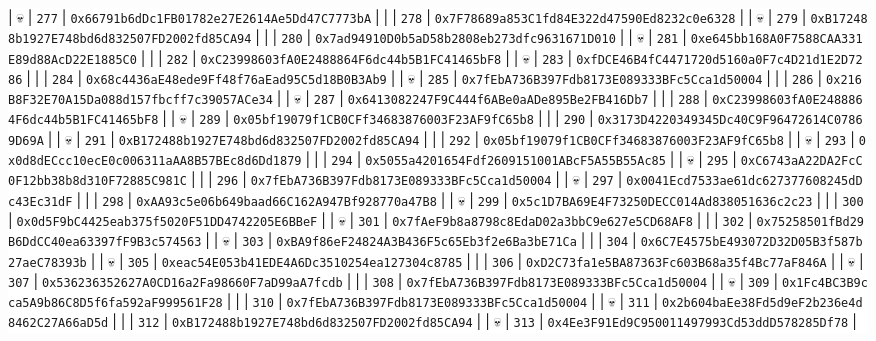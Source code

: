 | 💀 | `277` | `0x66791b6dDc1FB01782e27E2614Ae5Dd47C7773bA` |
|  | `278` | `0x7F78689a853C1fd84E322d47590Ed8232c0e6328` |
| 💀 | `279` | `0xB172488b1927E748bd6d832507FD2002fd85CA94` |
|  | `280` | `0x7ad94910D0b5aD58b2808eb273dfc9631671D010` |
| 💀 | `281` | `0xe645bb168A0F7588CAA331E89d88AcD22E1885C0` |
|  | `282` | `0xC23998603fA0E2488864F6dc44b5B1FC41465bF8` |
| 💀 | `283` | `0xfDCE46B4fC4471720d5160a0F7c4D21d1E2D7286` |
|  | `284` | `0x68c4436aE48ede9Ff48f76aEad95C5d18B0B3Ab9` |
| 💀 | `285` | `0x7fEbA736B397Fdb8173E089333BFc5Cca1d50004` |
|  | `286` | `0x216B8F32E70A15Da088d157fbcff7c39057ACe34` |
| 💀 | `287` | `0x6413082247F9C444f6ABe0aADe895Be2FB416Db7` |
|  | `288` | `0xC23998603fA0E2488864F6dc44b5B1FC41465bF8` |
| 💀 | `289` | `0x05bf19079f1CB0CFf34683876003F23AF9fC65b8` |
|  | `290` | `0x3173D4220349345Dc40C9F96472614C07869D69A` |
| 💀 | `291` | `0xB172488b1927E748bd6d832507FD2002fd85CA94` |
|  | `292` | `0x05bf19079f1CB0CFf34683876003F23AF9fC65b8` |
| 💀 | `293` | `0x0d8dECcc10ecE0c006311aAA8B57BEc8d6Dd1879` |
|  | `294` | `0x5055a4201654Fdf2609151001ABcF5A55B55Ac85` |
| 💀 | `295` | `0xC6743aA22DA2FcC0F12bb38b8d310F72885C981C` |
|  | `296` | `0x7fEbA736B397Fdb8173E089333BFc5Cca1d50004` |
| 💀 | `297` | `0x0041Ecd7533ae61dc627377608245dDc43Ec31dF` |
|  | `298` | `0xAA93c5e06b649baad66C162A947Bf928770a47B8` |
| 💀 | `299` | `0x5c1D7BA69E4F73250DECC014Ad838051636c2c23` |
|  | `300` | `0x0d5F9bC4425eab375f5020F51DD4742205E6BBeF` |
| 💀 | `301` | `0x7fAeF9b8a8798c8EdaD02a3bbC9e627e5CD68AF8` |
|  | `302` | `0x75258501fBd29B6DdCC40ea63397fF9B3c574563` |
| 💀 | `303` | `0xBA9f86eF24824A3B436F5c65Eb3f2e6Ba3bE71Ca` |
|  | `304` | `0x6C7E4575bE493072D32D05B3f587b27aeC78393b` |
| 💀 | `305` | `0xeac54E053b41EDE4A6Dc3510254ea127304c8785` |
|  | `306` | `0xD2C73fa1e5BA87363Fc603B68a35f4Bc77aF846A` |
| 💀 | `307` | `0x536236352627A0CD16a2Fa98660F7aD99aA7fcdb` |
|  | `308` | `0x7fEbA736B397Fdb8173E089333BFc5Cca1d50004` |
| 💀 | `309` | `0x1Fc4BC3B9cca5A9b86C8D5f6fa592aF999561F28` |
|  | `310` | `0x7fEbA736B397Fdb8173E089333BFc5Cca1d50004` |
| 💀 | `311` | `0x2b604baEe38Fd5d9eF2b236e4d8462C27A66aD5d` |
|  | `312` | `0xB172488b1927E748bd6d832507FD2002fd85CA94` |
| 💀 | `313` | `0x4Ee3F91Ed9C950011497993Cd53ddD578285Df78` |